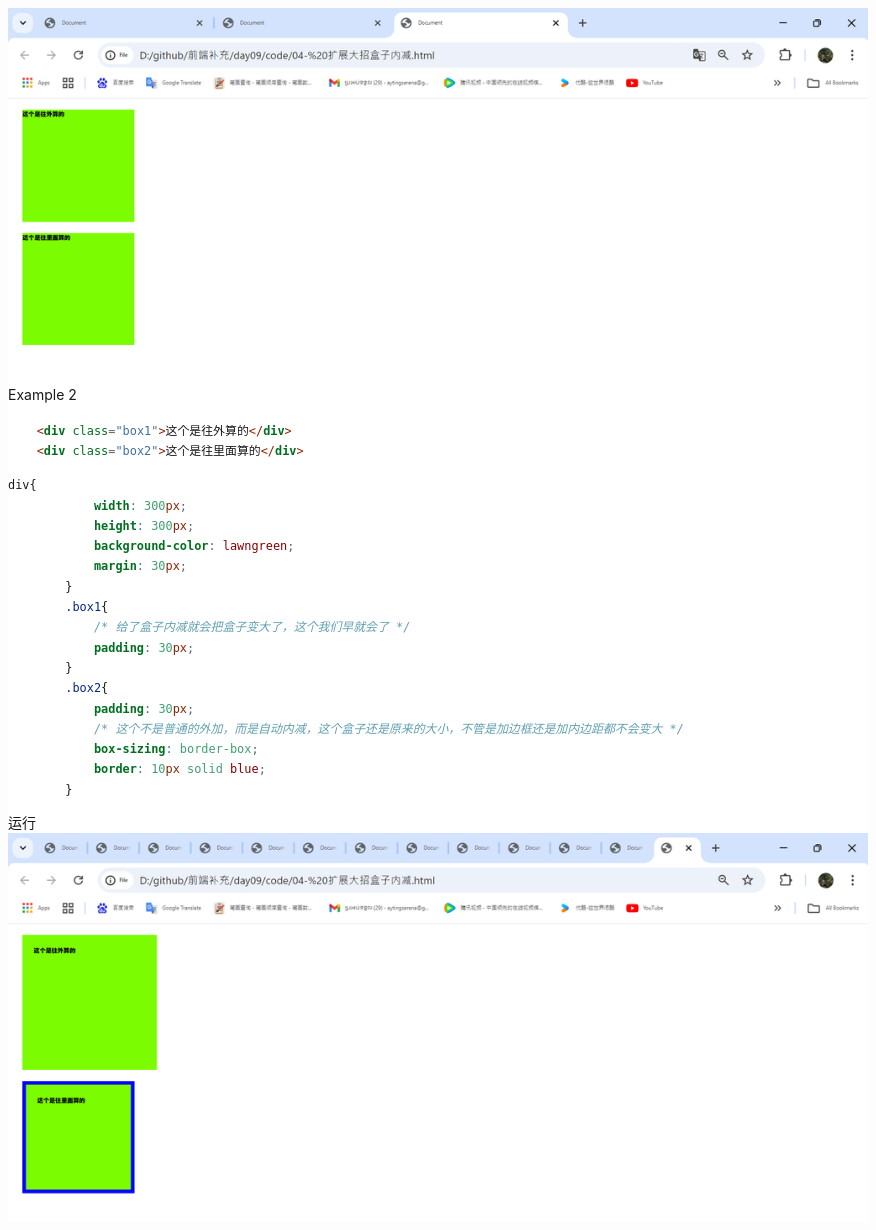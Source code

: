 ![alt text](img/09.png)

Example 2 
```html
    <div class="box1">这个是往外算的</div>
    <div class="box2">这个是往里面算的</div>
```
```css
div{
            width: 300px;
            height: 300px;
            background-color: lawngreen;
            margin: 30px;
        }
        .box1{
            /* 给了盒子内减就会把盒子变大了，这个我们早就会了 */
            padding: 30px;
        }
        .box2{
            padding: 30px;
            /* 这个不是普通的外加，而是自动内减，这个盒子还是原来的大小，不管是加边框还是加内边距都不会变大 */
            box-sizing: border-box;
            border: 10px solid blue;
        }
```
运行
![alt text](img/10.png)